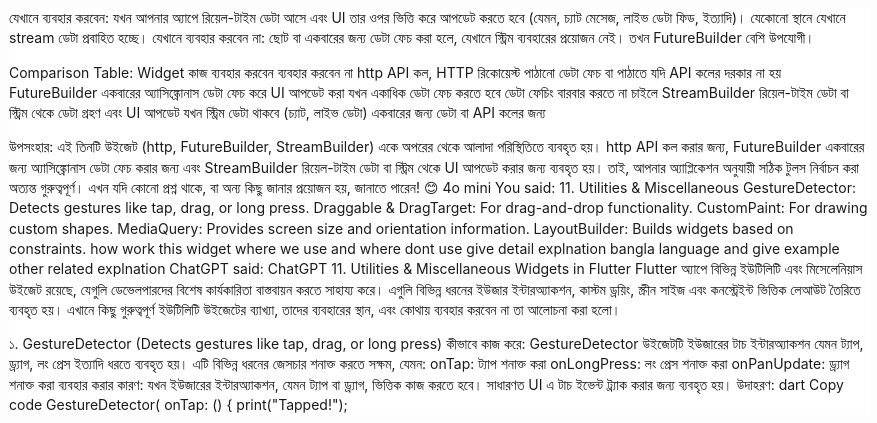 যেখানে ব্যবহার করবেন:
যখন আপনার অ্যাপে রিয়েল-টাইম ডেটা আসে এবং UI তার ওপর ভিত্তি করে আপডেট করতে হবে (যেমন, চ্যাট মেসেজ, লাইভ ডেটা ফিড, ইত্যাদি)।
যেকোনো স্থানে যেখানে stream ডেটা প্রবাহিত হচ্ছে।
যেখানে ব্যবহার করবেন না:
ছোট বা একবারের জন্য ডেটা ফেচ করা হলে, যেখানে স্ট্রিম ব্যবহারের প্রয়োজন নেই। তখন FutureBuilder বেশি উপযোগী।

Comparison Table:
Widget
কাজ
ব্যবহার করবেন
ব্যবহার করবেন না
http
API কল, HTTP রিকোয়েস্ট পাঠানো
ডেটা ফেচ বা পাঠাতে
যদি API কলের দরকার না হয়
FutureBuilder
একবারের অ্যাসিঙ্ক্রোনাস ডেটা ফেচ করে UI আপডেট করা
যখন একাধিক ডেটা ফেচ করতে হবে
ডেটা ফেচিং বারবার করতে না চাইলে
StreamBuilder
রিয়েল-টাইম ডেটা বা স্ট্রিম থেকে ডেটা গ্রহণ এবং UI আপডেট
যখন স্ট্রিম ডেটা থাকবে (চ্যাট, লাইভ ডেটা)
একবারের জন্য ডেটা বা API কলের জন্য


উপসংহার:
এই তিনটি উইজেট (http, FutureBuilder, StreamBuilder) একে অপরের থেকে আলাদা পরিস্থিতিতে ব্যবহৃত হয়। http API কল করার জন্য, FutureBuilder একবারের জন্য অ্যাসিঙ্ক্রোনাস ডেটা ফেচ করার জন্য এবং StreamBuilder রিয়েল-টাইম ডেটা বা স্ট্রিম থেকে UI আপডেট করার জন্য ব্যবহৃত হয়। তাই, আপনার অ্যাপ্লিকেশন অনুযায়ী সঠিক টুলস নির্বাচন করা অত্যন্ত গুরুত্বপূর্ণ।
এখন যদি কোনো প্রশ্ন থাকে, বা অন্য কিছু জানার প্রয়োজন হয়, জানাতে পারেন! 😊
4o mini
You said:
11. Utilities & Miscellaneous GestureDetector: Detects gestures like tap, drag, or long press. Draggable & DragTarget: For drag-and-drop functionality. CustomPaint: For drawing custom shapes. MediaQuery: Provides screen size and orientation information. LayoutBuilder: Builds widgets based on constraints. how work this widget where we use and where dont use give detail explnation bangla language and give example other related explnation
ChatGPT said:
ChatGPT
11. Utilities & Miscellaneous Widgets in Flutter
Flutter অ্যাপে বিভিন্ন ইউটিলিটি এবং মিসেলেনিয়াস উইজেট রয়েছে, যেগুলি ডেভেলপারদের বিশেষ কার্যকারিতা বাস্তবায়ন করতে সাহায্য করে। এগুলি বিভিন্ন ধরনের ইউজার ইন্টারঅ্যাকশন, কাস্টম ড্রয়িং, স্ক্রীন সাইজ এবং কনস্ট্রেইন্ট ভিত্তিক লেআউট তৈরিতে ব্যবহৃত হয়। এখানে কিছু গুরুত্বপূর্ণ ইউটিলিটি উইজেটের ব্যাখ্যা, তাদের ব্যবহারের স্থান, এবং কোথায় ব্যবহার করবেন না তা আলোচনা করা হলো।

১. GestureDetector (Detects gestures like tap, drag, or long press)
কীভাবে কাজ করে:
GestureDetector উইজেটটি ইউজারের টাচ ইন্টারঅ্যাকশন যেমন ট্যাপ, ড্র্যাগ, লং প্রেস ইত্যাদি ধরতে ব্যবহৃত হয়।
এটি বিভিন্ন ধরনের জেসচার শনাক্ত করতে সক্ষম, যেমন:
onTap: ট্যাপ শনাক্ত করা
onLongPress: লং প্রেস শনাক্ত করা
onPanUpdate: ড্র্যাগ শনাক্ত করা
ব্যবহার করার কারণ:
যখন ইউজারের ইন্টারঅ্যাকশন, যেমন ট্যাপ বা ড্র্যাগ, ভিত্তিক কাজ করতে হবে।
সাধারণত UI এ টাচ ইভেন্ট ট্র্যাক করার জন্য ব্যবহৃত হয়।
উদাহরণ:
dart
Copy code
GestureDetector(
  onTap: () {
    print("Tapped!");